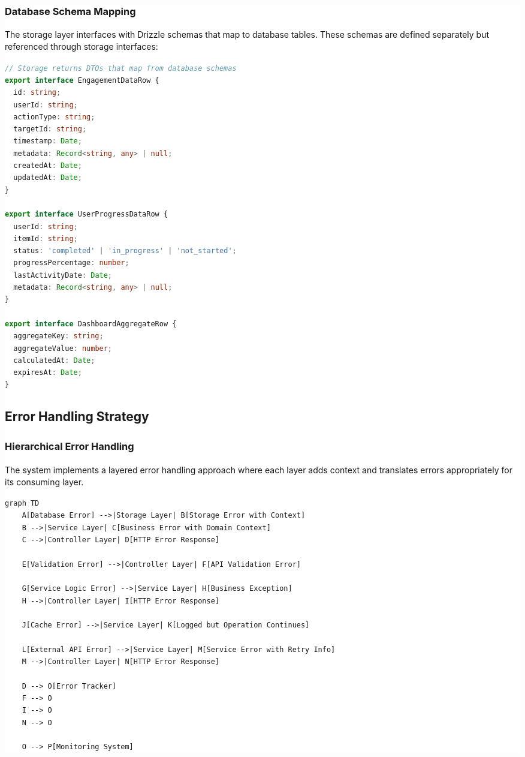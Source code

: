 ### Database Schema Mapping

The storage layer interfaces with Drizzle schemas that map to database tables. These schemas are defined separately but referenced through storage interfaces:

```typescript
// Storage returns DTOs that map from database schemas
export interface EngagementDataRow {
  id: string;
  userId: string;
  actionType: string;
  targetId: string;
  timestamp: Date;
  metadata: Record<string, any> | null;
  createdAt: Date;
  updatedAt: Date;
}

export interface UserProgressDataRow {
  userId: string;
  itemId: string;
  status: 'completed' | 'in_progress' | 'not_started';
  progressPercentage: number;
  lastActivityDate: Date;
  metadata: Record<string, any> | null;
}

export interface DashboardAggregateRow {
  aggregateKey: string;
  aggregateValue: number;
  calculatedAt: Date;
  expiresAt: Date;
}
```

## Error Handling Strategy

### Hierarchical Error Handling

The system implements a layered error handling approach where each layer adds context and translates errors appropriately for its consuming layer.

```mermaid
graph TD
    A[Database Error] -->|Storage Layer| B[Storage Error with Context]
    B -->|Service Layer| C[Business Error with Domain Context]
    C -->|Controller Layer| D[HTTP Error Response]
    
    E[Validation Error] -->|Controller Layer| F[API Validation Error]
    
    G[Service Logic Error] -->|Service Layer| H[Business Exception]
    H -->|Controller Layer| I[HTTP Error Response]
    
    J[Cache Error] -->|Service Layer| K[Logged but Operation Continues]
    
    L[External API Error] -->|Service Layer| M[Service Error with Retry Info]
    M -->|Controller Layer| N[HTTP Error Response]
    
    D --> O[Error Tracker]
    F --> O
    I --> O
    N --> O
    
    O --> P[Monitoring System]
```